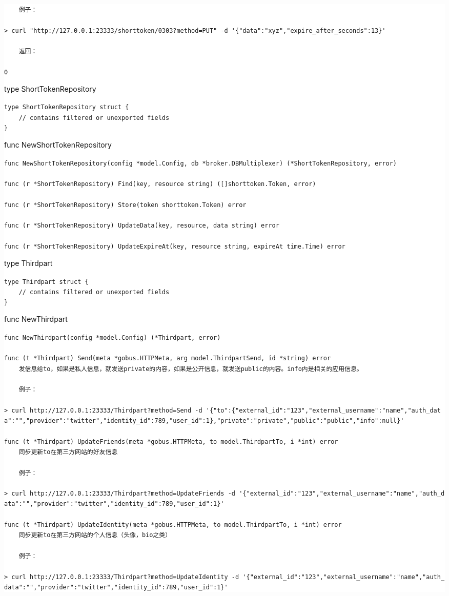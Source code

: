         例子：

	> curl "http://127.0.0.1:23333/shorttoken/0303?method=PUT" -d '{"data":"xyz","expire_after_seconds":13}'

        返回：

	0

type <span id="ShortTokenRepository">ShortTokenRepository</span>

    type ShortTokenRepository struct {
        // contains filtered or unexported fields
    }

func <span id="NewShortTokenRepository">NewShortTokenRepository</span>

    func NewShortTokenRepository(config *model.Config, db *broker.DBMultiplexer) (*ShortTokenRepository, error)

    func (r *ShortTokenRepository) Find(key, resource string) ([]shorttoken.Token, error)

    func (r *ShortTokenRepository) Store(token shorttoken.Token) error

    func (r *ShortTokenRepository) UpdateData(key, resource, data string) error

    func (r *ShortTokenRepository) UpdateExpireAt(key, resource string, expireAt time.Time) error

type <span id="Thirdpart">Thirdpart</span>

    type Thirdpart struct {
        // contains filtered or unexported fields
    }

func <span id="NewThirdpart">NewThirdpart</span>

    func NewThirdpart(config *model.Config) (*Thirdpart, error)

    func (t *Thirdpart) Send(meta *gobus.HTTPMeta, arg model.ThirdpartSend, id *string) error
        发信息给to，如果是私人信息，就发送private的内容，如果是公开信息，就发送public的内容。info内是相关的应用信息。

        例子：

	> curl http://127.0.0.1:23333/Thirdpart?method=Send -d '{"to":{"external_id":"123","external_username":"name","auth_data":"","provider":"twitter","identity_id":789,"user_id":1},"private":"private","public":"public","info":null}'

    func (t *Thirdpart) UpdateFriends(meta *gobus.HTTPMeta, to model.ThirdpartTo, i *int) error
        同步更新to在第三方网站的好友信息

        例子：

	> curl http://127.0.0.1:23333/Thirdpart?method=UpdateFriends -d '{"external_id":"123","external_username":"name","auth_data":"","provider":"twitter","identity_id":789,"user_id":1}'

    func (t *Thirdpart) UpdateIdentity(meta *gobus.HTTPMeta, to model.ThirdpartTo, i *int) error
        同步更新to在第三方网站的个人信息（头像，bio之类）

        例子：

	> curl http://127.0.0.1:23333/Thirdpart?method=UpdateIdentity -d '{"external_id":"123","external_username":"name","auth_data":"","provider":"twitter","identity_id":789,"user_id":1}'
